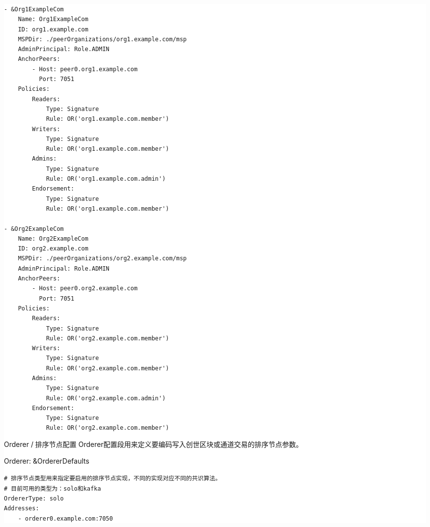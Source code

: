     - &Org1ExampleCom
        Name: Org1ExampleCom
        ID: org1.example.com
        MSPDir: ./peerOrganizations/org1.example.com/msp
        AdminPrincipal: Role.ADMIN
        AnchorPeers:
            - Host: peer0.org1.example.com
              Port: 7051
        Policies:
            Readers:
                Type: Signature
                Rule: OR('org1.example.com.member')
            Writers:
                Type: Signature
                Rule: OR('org1.example.com.member')
            Admins:
                Type: Signature
                Rule: OR('org1.example.com.admin')
            Endorsement:
                Type: Signature
                Rule: OR('org1.example.com.member')

    - &Org2ExampleCom
        Name: Org2ExampleCom
        ID: org2.example.com
        MSPDir: ./peerOrganizations/org2.example.com/msp
        AdminPrincipal: Role.ADMIN
        AnchorPeers:
            - Host: peer0.org2.example.com
              Port: 7051
        Policies:
            Readers:
                Type: Signature
                Rule: OR('org2.example.com.member')
            Writers:
                Type: Signature
                Rule: OR('org2.example.com.member')
            Admins:
                Type: Signature
                Rule: OR('org2.example.com.admin')
            Endorsement:
                Type: Signature
                Rule: OR('org2.example.com.member')
Orderer / 排序节点配置
Orderer配置段用来定义要编码写入创世区块或通道交易的排序节点参数。

Orderer: &OrdererDefaults

    # 排序节点类型用来指定要启用的排序节点实现，不同的实现对应不同的共识算法。
    # 目前可用的类型为：solo和kafka
    OrdererType: solo
    Addresses:
        - orderer0.example.com:7050
